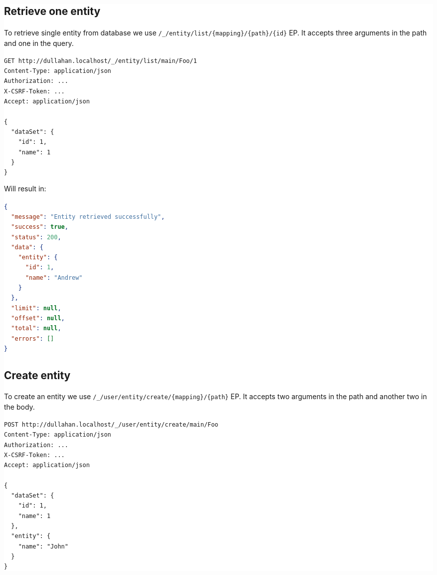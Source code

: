## Retrieve one entity

To retrieve single entity from database we use `/_/entity/list/{mapping}/{path}/{id}` EP. It accepts three arguments in
the path and one in the query.

```http
GET http://dullahan.localhost/_/entity/list/main/Foo/1
Content-Type: application/json
Authorization: ...
X-CSRF-Token: ...
Accept: application/json

{
  "dataSet": {
    "id": 1,
    "name": 1
  }
}
```

Will result in:

```json
{
  "message": "Entity retrieved successfully",
  "success": true,
  "status": 200,
  "data": {
    "entity": {
      "id": 1,
      "name": "Andrew"
    }
  },
  "limit": null,
  "offset": null,
  "total": null,
  "errors": []
}
```

## Create entity

To create an entity we use `/_/user/entity/create/{mapping}/{path}` EP. It accepts two arguments in
the path and another two in the body.

```http
POST http://dullahan.localhost/_/user/entity/create/main/Foo
Content-Type: application/json
Authorization: ...
X-CSRF-Token: ...
Accept: application/json

{
  "dataSet": {
    "id": 1,
    "name": 1
  },
  "entity": {
    "name": "John"
  }
}
```
